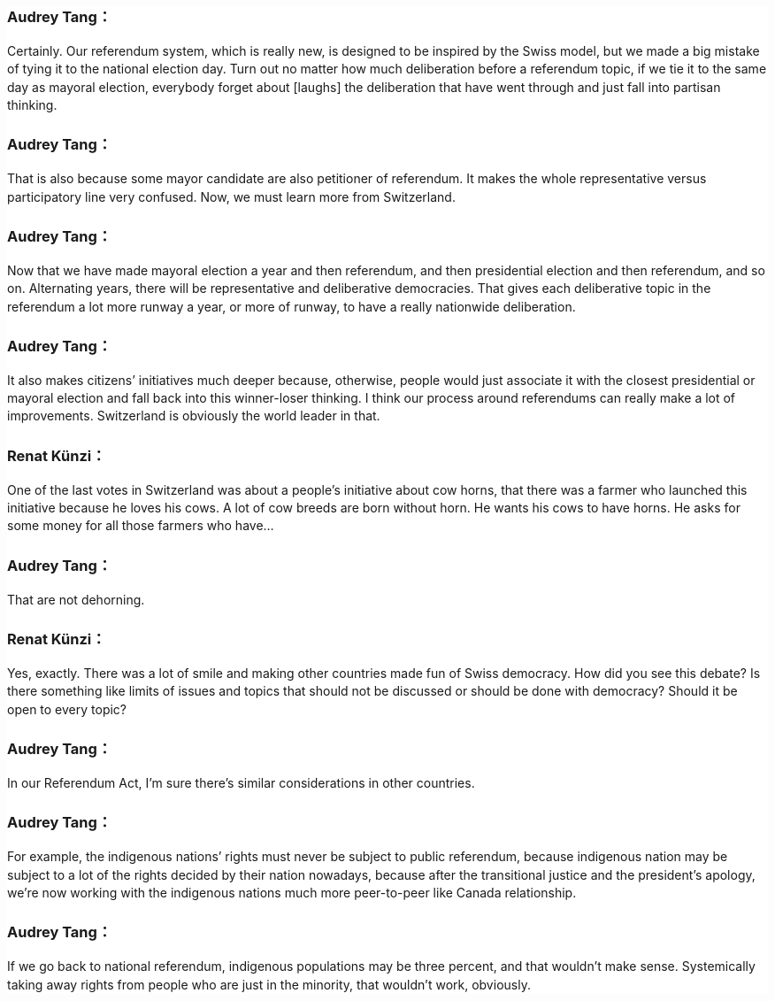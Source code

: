 ### Audrey Tang：
Certainly. Our referendum system, which is really new, is designed to be inspired by the Swiss model, but we made a big mistake of tying it to the national election day. Turn out no matter how much deliberation before a referendum topic, if we tie it to the same day as mayoral election, everybody forget about \[laughs\] the deliberation that have went through and just fall into partisan thinking.

### Audrey Tang：
That is also because some mayor candidate are also petitioner of referendum. It makes the whole representative versus participatory line very confused. Now, we must learn more from Switzerland.

### Audrey Tang：
Now that we have made mayoral election a year and then referendum, and then presidential election and then referendum, and so on. Alternating years, there will be representative and deliberative democracies. That gives each deliberative topic in the referendum a lot more runway a year, or more of runway, to have a really nationwide deliberation.

### Audrey Tang：
It also makes citizens’ initiatives much deeper because, otherwise, people would just associate it with the closest presidential or mayoral election and fall back into this winner-loser thinking. I think our process around referendums can really make a lot of improvements. Switzerland is obviously the world leader in that.

### Renat Künzi：
One of the last votes in Switzerland was about a people’s initiative about cow horns, that there was a farmer who launched this initiative because he loves his cows. A lot of cow breeds are born without horn. He wants his cows to have horns. He asks for some money for all those farmers who have…

### Audrey Tang：
That are not dehorning.

### Renat Künzi：
Yes, exactly. There was a lot of smile and making other countries made fun of Swiss democracy. How did you see this debate? Is there something like limits of issues and topics that should not be discussed or should be done with democracy? Should it be open to every topic?

### Audrey Tang：
In our Referendum Act, I’m sure there’s similar considerations in other countries.

### Audrey Tang：
For example, the indigenous nations’ rights must never be subject to public referendum, because indigenous nation may be subject to a lot of the rights decided by their nation nowadays, because after the transitional justice and the president’s apology, we’re now working with the indigenous nations much more peer-to-peer like Canada relationship.

### Audrey Tang：
If we go back to national referendum, indigenous populations may be three percent, and that wouldn’t make sense. Systemically taking away rights from people who are just in the minority, that wouldn’t work, obviously.
